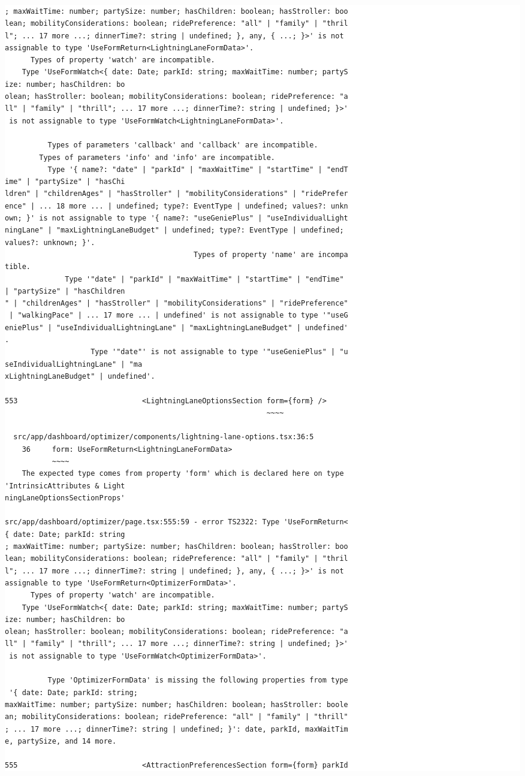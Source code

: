 ```
; maxWaitTime: number; partySize: number; hasChildren: boolean; hasStroller: boo
lean; mobilityConsiderations: boolean; ridePreference: "all" | "family" | "thril
l"; ... 17 more ...; dinnerTime?: string | undefined; }, any, { ...; }>' is not
assignable to type 'UseFormReturn<LightningLaneFormData>'.
      Types of property 'watch' are incompatible.
    Type 'UseFormWatch<{ date: Date; parkId: string; maxWaitTime: number; partyS
ize: number; hasChildren: bo
olean; hasStroller: boolean; mobilityConsiderations: boolean; ridePreference: "a
ll" | "family" | "thrill"; ... 17 more ...; dinnerTime?: string | undefined; }>'
 is not assignable to type 'UseFormWatch<LightningLaneFormData>'.

          Types of parameters 'callback' and 'callback' are incompatible.
        Types of parameters 'info' and 'info' are incompatible.
          Type '{ name?: "date" | "parkId" | "maxWaitTime" | "startTime" | "endT
ime" | "partySize" | "hasChi
ldren" | "childrenAges" | "hasStroller" | "mobilityConsiderations" | "ridePrefer
ence" | ... 18 more ... | undefined; type?: EventType | undefined; values?: unkn
own; }' is not assignable to type '{ name?: "useGeniePlus" | "useIndividualLight
ningLane" | "maxLightningLaneBudget" | undefined; type?: EventType | undefined;
values?: unknown; }'.
                                            Types of property 'name' are incompa
tible.
              Type '"date" | "parkId" | "maxWaitTime" | "startTime" | "endTime"
| "partySize" | "hasChildren
" | "childrenAges" | "hasStroller" | "mobilityConsiderations" | "ridePreference"
 | "walkingPace" | ... 17 more ... | undefined' is not assignable to type '"useG
eniePlus" | "useIndividualLightningLane" | "maxLightningLaneBudget" | undefined'
.
                    Type '"date"' is not assignable to type '"useGeniePlus" | "u
seIndividualLightningLane" | "ma
xLightningLaneBudget" | undefined'.
                            
553                             <LightningLaneOptionsSection form={form} />
                                                             ~~~~

  src/app/dashboard/optimizer/components/lightning-lane-options.tsx:36:5
    36     form: UseFormReturn<LightningLaneFormData>
           ~~~~
    The expected type comes from property 'form' which is declared here on type
'IntrinsicAttributes & Light
ningLaneOptionsSectionProps'
                            
src/app/dashboard/optimizer/page.tsx:555:59 - error TS2322: Type 'UseFormReturn<
{ date: Date; parkId: string
; maxWaitTime: number; partySize: number; hasChildren: boolean; hasStroller: boo
lean; mobilityConsiderations: boolean; ridePreference: "all" | "family" | "thril
l"; ... 17 more ...; dinnerTime?: string | undefined; }, any, { ...; }>' is not
assignable to type 'UseFormReturn<OptimizerFormData>'.
      Types of property 'watch' are incompatible.
    Type 'UseFormWatch<{ date: Date; parkId: string; maxWaitTime: number; partyS
ize: number; hasChildren: bo
olean; hasStroller: boolean; mobilityConsiderations: boolean; ridePreference: "a
ll" | "family" | "thrill"; ... 17 more ...; dinnerTime?: string | undefined; }>'
 is not assignable to type 'UseFormWatch<OptimizerFormData>'.

          Type 'OptimizerFormData' is missing the following properties from type
 '{ date: Date; parkId: string; 
maxWaitTime: number; partySize: number; hasChildren: boolean; hasStroller: boole
an; mobilityConsiderations: boolean; ridePreference: "all" | "family" | "thrill"
; ... 17 more ...; dinnerTime?: string | undefined; }': date, parkId, maxWaitTim
e, partySize, and 14 more.
    
555                             <AttractionPreferencesSection form={form} parkId
```